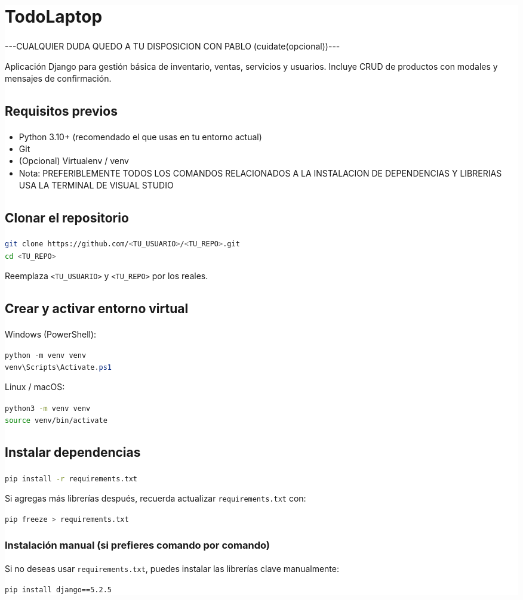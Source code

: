 # TodoLaptop
---CUALQUIER DUDA QUEDO A TU DISPOSICION CON PABLO (cuidate(opcional))---

Aplicación Django para gestión básica de inventario, ventas, servicios y usuarios. Incluye CRUD de productos con modales y mensajes de confirmación.

## Requisitos previos

- Python 3.10+ (recomendado el que usas en tu entorno actual)
- Git
- (Opcional) Virtualenv / venv
- Nota: PREFERIBLEMENTE TODOS LOS COMANDOS RELACIONADOS A LA INSTALACION DE DEPENDENCIAS Y LIBRERIAS USA LA TERMINAL DE VISUAL STUDIO

## Clonar el repositorio

```bash
git clone https://github.com/<TU_USUARIO>/<TU_REPO>.git
cd <TU_REPO>
```
Reemplaza `<TU_USUARIO>` y `<TU_REPO>` por los reales.

## Crear y activar entorno virtual

Windows (PowerShell):
```powershell
python -m venv venv
venv\Scripts\Activate.ps1
```
Linux / macOS:
```bash
python3 -m venv venv
source venv/bin/activate
```

## Instalar dependencias

```bash
pip install -r requirements.txt
```

Si agregas más librerías después, recuerda actualizar `requirements.txt` con:
```bash
pip freeze > requirements.txt
```

### Instalación manual (si prefieres comando por comando)

Si no deseas usar `requirements.txt`, puedes instalar las librerías clave manualmente:

```bash
pip install django==5.2.5
```
